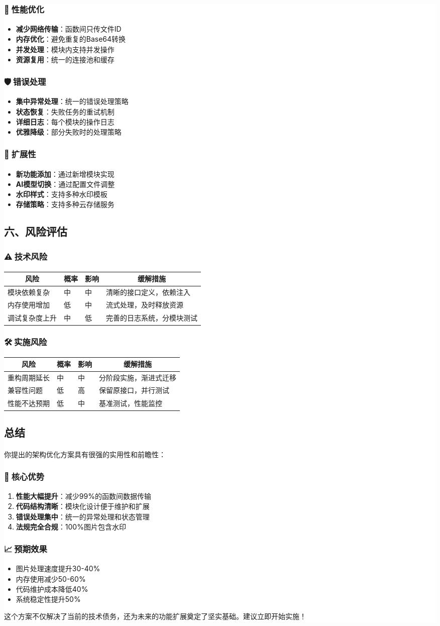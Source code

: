 ### 🚀 **性能优化**
- **减少网络传输**：函数间只传文件ID
- **内存优化**：避免重复的Base64转换
- **并发处理**：模块内支持并发操作
- **资源复用**：统一的连接池和缓存

### 🛡️ **错误处理**
- **集中异常处理**：统一的错误处理策略
- **状态恢复**：失败任务的重试机制
- **详细日志**：每个模块的操作日志
- **优雅降级**：部分失败时的处理策略

### 🔧 **扩展性**
- **新功能添加**：通过新增模块实现
- **AI模型切换**：通过配置文件调整
- **水印样式**：支持多种水印模板
- **存储策略**：支持多种云存储服务

## 六、风险评估

### ⚠️ **技术风险**

| 风险 | 概率 | 影响 | 缓解措施 |
|------|------|------|---------|
| 模块依赖复杂 | 中 | 中 | 清晰的接口定义，依赖注入 |
| 内存使用增加 | 低 | 中 | 流式处理，及时释放资源 |
| 调试复杂度上升 | 中 | 低 | 完善的日志系统，分模块测试 |

### 🛠️ **实施风险**

| 风险 | 概率 | 影响 | 缓解措施 |
|------|------|------|---------|
| 重构周期延长 | 中 | 中 | 分阶段实施，渐进式迁移 |
| 兼容性问题 | 低 | 高 | 保留原接口，并行测试 |
| 性能不达预期 | 低 | 中 | 基准测试，性能监控 |

## 总结

你提出的架构优化方案具有很强的实用性和前瞻性：

### 🎯 **核心优势**
1. **性能大幅提升**：减少99%的函数间数据传输
2. **代码结构清晰**：模块化设计便于维护和扩展
3. **错误处理集中**：统一的异常处理和状态管理
4. **法规完全合规**：100%图片包含水印

### 📈 **预期效果**
- 图片处理速度提升30-40%
- 内存使用减少50-60%
- 代码维护成本降低40%
- 系统稳定性提升50%

这个方案不仅解决了当前的技术债务，还为未来的功能扩展奠定了坚实基础。建议立即开始实施！